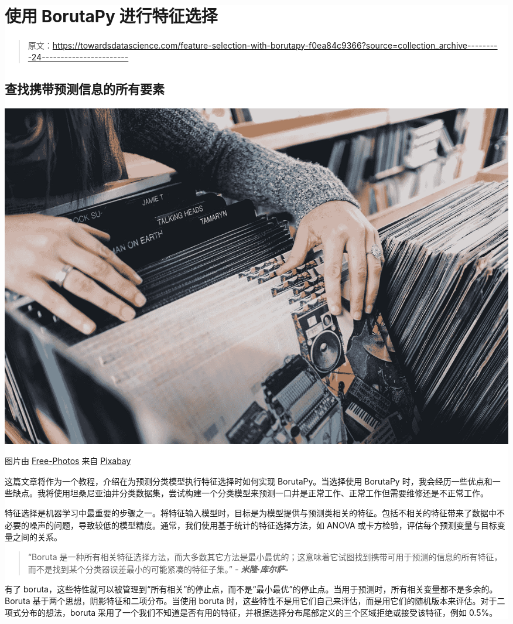 # 使用 BorutaPy 进行特征选择

> 原文：<https://towardsdatascience.com/feature-selection-with-borutapy-f0ea84c9366?source=collection_archive---------24----------------------->

## 查找携带预测信息的所有要素

![](img/bb13e5e0b826feb41d4d76ccac9a2f66.png)

图片由 [Free-Photos](https://pixabay.com/photos/?utm_source=link-attribution&utm_medium=referral&utm_campaign=image&utm_content=945396) 来自 [Pixabay](https://pixabay.com/?utm_source=link-attribution&utm_medium=referral&utm_campaign=image&utm_content=945396)

这篇文章将作为一个教程，介绍在为预测分类模型执行特征选择时如何实现 BorutaPy。当选择使用 BorutaPy 时，我会经历一些优点和一些缺点。我将使用坦桑尼亚油井分类数据集，尝试构建一个分类模型来预测一口井是正常工作、正常工作但需要维修还是不正常工作。

特征选择是机器学习中最重要的步骤之一。将特征输入模型时，目标是为模型提供与预测类相关的特征。包括不相关的特征带来了数据中不必要的噪声的问题，导致较低的模型精度。通常，我们使用基于统计的特征选择方法，如 ANOVA 或卡方检验，评估每个预测变量与目标变量之间的关系。

> “Boruta 是一种所有相关特征选择方法，而大多数其它方法是最小最优的；这意味着它试图找到携带可用于预测的信息的所有特征，而不是找到某个分类器误差最小的可能紧凑的特征子集。” *-* ***米隆·库尔萨*-**

有了 boruta，这些特性就可以被管理到“所有相关”的停止点，而不是“最小最优”的停止点。当用于预测时，所有相关变量都不是多余的。Boruta 基于两个思想，阴影特征和二项分布。当使用 boruta 时，这些特性不是用它们自己来评估，而是用它们的随机版本来评估。对于二项式分布的想法，boruta 采用了一个我们不知道是否有用的特征，并根据选择分布尾部定义的三个区域拒绝或接受该特征，例如 0.5%。
